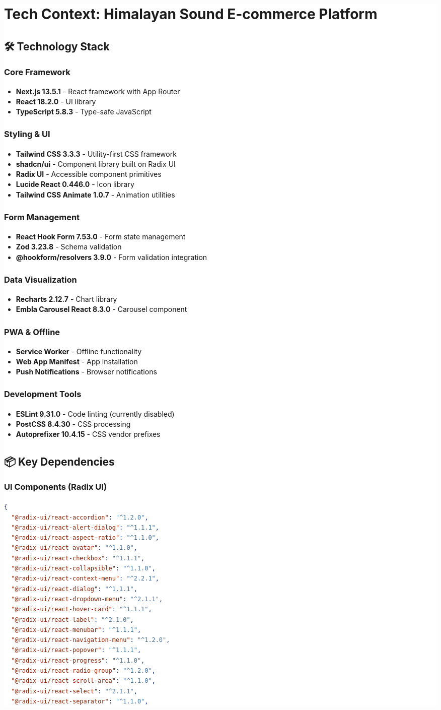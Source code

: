 # Tech Context: Himalayan Sound E-commerce Platform

## 🛠️ Technology Stack

### Core Framework
- **Next.js 13.5.1** - React framework with App Router
- **React 18.2.0** - UI library
- **TypeScript 5.8.3** - Type-safe JavaScript

### Styling & UI
- **Tailwind CSS 3.3.3** - Utility-first CSS framework
- **shadcn/ui** - Component library built on Radix UI
- **Radix UI** - Accessible component primitives
- **Lucide React 0.446.0** - Icon library
- **Tailwind CSS Animate 1.0.7** - Animation utilities

### Form Management
- **React Hook Form 7.53.0** - Form state management
- **Zod 3.23.8** - Schema validation
- **@hookform/resolvers 3.9.0** - Form validation integration

### Data Visualization
- **Recharts 2.12.7** - Chart library
- **Embla Carousel React 8.3.0** - Carousel component

### PWA & Offline
- **Service Worker** - Offline functionality
- **Web App Manifest** - App installation
- **Push Notifications** - Browser notifications

### Development Tools
- **ESLint 9.31.0** - Code linting (currently disabled)
- **PostCSS 8.4.30** - CSS processing
- **Autoprefixer 10.4.15** - CSS vendor prefixes

## 📦 Key Dependencies

### UI Components (Radix UI)
```json
{
  "@radix-ui/react-accordion": "^1.2.0",
  "@radix-ui/react-alert-dialog": "^1.1.1",
  "@radix-ui/react-aspect-ratio": "^1.1.0",
  "@radix-ui/react-avatar": "^1.1.0",
  "@radix-ui/react-checkbox": "^1.1.1",
  "@radix-ui/react-collapsible": "^1.1.0",
  "@radix-ui/react-context-menu": "^2.2.1",
  "@radix-ui/react-dialog": "^1.1.1",
  "@radix-ui/react-dropdown-menu": "^2.1.1",
  "@radix-ui/react-hover-card": "^1.1.1",
  "@radix-ui/react-label": "^2.1.0",
  "@radix-ui/react-menubar": "^1.1.1",
  "@radix-ui/react-navigation-menu": "^1.2.0",
  "@radix-ui/react-popover": "^1.1.1",
  "@radix-ui/react-progress": "^1.1.0",
  "@radix-ui/react-radio-group": "^1.2.0",
  "@radix-ui/react-scroll-area": "^1.1.0",
  "@radix-ui/react-select": "^2.1.1",
  "@radix-ui/react-separator": "^1.1.0",
```
